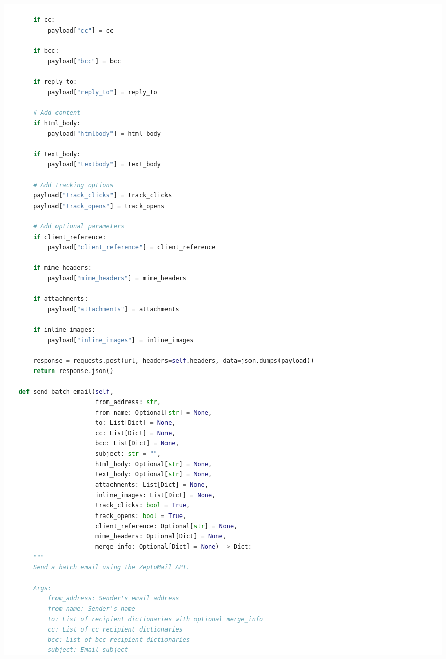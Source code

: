 ```python

        if cc:
            payload["cc"] = cc

        if bcc:
            payload["bcc"] = bcc

        if reply_to:
            payload["reply_to"] = reply_to

        # Add content
        if html_body:
            payload["htmlbody"] = html_body

        if text_body:
            payload["textbody"] = text_body

        # Add tracking options
        payload["track_clicks"] = track_clicks
        payload["track_opens"] = track_opens

        # Add optional parameters
        if client_reference:
            payload["client_reference"] = client_reference

        if mime_headers:
            payload["mime_headers"] = mime_headers

        if attachments:
            payload["attachments"] = attachments

        if inline_images:
            payload["inline_images"] = inline_images

        response = requests.post(url, headers=self.headers, data=json.dumps(payload))
        return response.json()

    def send_batch_email(self,
                         from_address: str,
                         from_name: Optional[str] = None,
                         to: List[Dict] = None,
                         cc: List[Dict] = None,
                         bcc: List[Dict] = None,
                         subject: str = "",
                         html_body: Optional[str] = None,
                         text_body: Optional[str] = None,
                         attachments: List[Dict] = None,
                         inline_images: List[Dict] = None,
                         track_clicks: bool = True,
                         track_opens: bool = True,
                         client_reference: Optional[str] = None,
                         mime_headers: Optional[Dict] = None,
                         merge_info: Optional[Dict] = None) -> Dict:
        """
        Send a batch email using the ZeptoMail API.

        Args:
            from_address: Sender's email address
            from_name: Sender's name
            to: List of recipient dictionaries with optional merge_info
            cc: List of cc recipient dictionaries
            bcc: List of bcc recipient dictionaries
            subject: Email subject
```